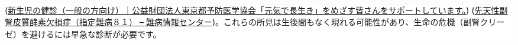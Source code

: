 ([新生児の健診（一般の方向け）｜公益財団法人東京都予防医学協会「元気で長生き」をめざす皆さんをサポートしています。](https://www.yobouigaku-tokyo.or.jp/baby/public_index.html#:~:text=%E7%96%BE%E6%82%A3%E5%90%8D%EF%BC%9A%E5%85%88%E5%A4%A9%E6%80%A7%E5%89%AF%E8%85%8E%E9%81%8E%E5%BD%A2%E6%88%90%E7%97%87%20%E6%A6%82%E8%A6%81%E2%80%A6%E5%89%AF%E8%85%8E%E3%81%A7%E4%BD%9C%E3%82%89%E3%82%8C%E3%82%8B%E3%83%9B%E3%83%AB%E3%83%A2%E3%83%B3%E3%81%8C%E6%AD%A3%E5%B8%B8%E3%81%AB%E5%88%86%E6%B3%8C%E3%81%95%E3%82%8C%E3%81%AA%E3%81%84%E3%81%9F%E3%82%81%E7%94%9F%E5%91%BD%E6%B4%BB%E5%8B%95%E3%81%AE%E7%B6%AD%E6%8C%81%E3%81%AB%E5%BF%85%E8%A6%81%E3%81%AA%E3%83%8A%E3%83%88%E3%83%AA%E3%82%A6%E3%83%A0%E3%82%84%E3%82%AB%E3%83%AA%E3%82%A6%E3%83%A0%E3%81%AA%E3%81%A9%E3%81%AE%E4%BD%93%E5%86%85%E3%83%90%E3%83%A9%E3%83%B3%E3%82%B9%E3%81%8C%E5%B4%A9%E3%82%8C%E3%80%81%E5%89%AF%E8%85%8E%E4%B8%8D%E5%85%A8%E3%81%AB%E3%82%88%E3%82%8A%E6%AD%BB%E3%81%AB%E3%81%84%E3%81%9F%E3%82%8B%E3%81%93%E3%81%A8%E3%82%82%E3%81%82%E3%82%8B%E7%96%BE%E6%82%A3%E3%81%A7%20%E3%81%99%E3%80%82%E4%B8%80%E6%96%B9%E3%81%A7%E3%80%81%E7%94%B7%E6%80%A7%E3%83%9B%E3%83%AB%E3%83%A2%E3%83%B3%E3%81%8C%E9%81%8E%E5%89%B0%E3%81%AB%E5%88%86%E6%B3%8C%E3%81%99%E3%82%8B%E3%81%9F%E3%82%81%E5%A5%B3%E5%85%90%E3%81%AE%E7%94%B7%E6%80%A7%E5%8C%96%E3%82%92%E5%BC%95%E3%81%8D%E8%B5%B7%E3%81%93%E3%81%99%E3%81%93%E3%81%A8%E3%81%8C%E3%81%82%E3%82%8A%E3%81%BE%E3%81%99%E3%80%82%20%E6%B2%BB%E7%99%82%E2%80%A6%E5%BF%85%E8%A6%81%E3%81%AA%E3%83%9B%E3%83%AB%E3%83%A2%E3%83%B3%E3%82%92%E8%A3%9C%E3%81%86%E3%81%AA%E3%81%A9%E3%81%AE%E6%B2%BB%E7%99%82%E3%82%92%E8%A1%8C%E3%81%84%E3%81%BE%E3%81%99%E3%80%82%E6%97%A9%E6%9C%9F%E3%81%AE%E7%99%BA%E8%A6%8B%E3%81%AB%E3%82%88%E3%82%8A%E5%89%AF%E8%85%8E%E4%B8%8D%E5%85%A8%E3%81%AA%E3%81%A9%E3%81%AE%E9%87%8D%E7%AF%A4%E3%81%AA%E7%97%87%E7%8A%B6%E3%82%92%E6%8A%91%E3%81%88%E3%82%8B%E3%81%93%E3%81%A8%E3%81%8C%E3%81%A7%E3%81%8D%E3%81%BE%E3%81%99%E3%80%82)) ([先天性副腎皮質酵素欠損症（指定難病８１） – 難病情報センター](https://www.nanbyou.or.jp/entry/185#:~:text=%E7%92%B0%E9%9A%9C%E5%AE%B3%E3%80%81%E3%82%B7%E3%83%A7%E3%83%83%E3%82%AF%E3%81%AA%E3%81%A9%E3%81%8C%E3%81%BF%E3%82%89%E3%82%8C%E3%81%BE%E3%81%99%E3%80%82%E9%9B%BB%E8%A7%A3%E8%B3%AA%E7%95%B0%E5%B8%B8%E3%81%A8%E3%81%97%E3%81%A6%E4%BD%8E%E3%83%8A%E3%83%88%E3%83%AA%E3%82%A6%E3%83%A0%E8%A1%80%E7%97%87%E3%80%81%E9%AB%98%E3%82%AB%E3%83%AA%E3%82%A6%E3%83%A0%E8%A1%80%E7%97%87%E3%81%8C%E3%81%BF%E3%82%89%E3%82%8C%E3%81%BE%E3%81%99%E3%80%82%E3%81%BE%E3%81%9FACTH%E9%81%8E%E5%89%B0%E3%81%AB%E3%82%88%E3%82%8B%E7%97%87%E7%8A%B6%E3%81%A8%E3%81%97%E3%81%A6%E7%9A%AE%E8%86%9A%E3%81%AB%E9%BB%92%E8%89%B2%E3%81%AE%E8%89%B2%E7%B4%A0%E6%B2%88%E7%9D%80%E3%82%82%E3%81%BF%E3%82%89%E3%82%8C%E3%81%BE%E3%81%99%20%E3%80%82%20%E3%81%9D%E3%81%AE%E4%BB%96%E6%AC%A0%E6%90%8D%E3%81%99%E3%82%8B%E9%85%B5%E7%B4%A0%E3%81%AE%E7%A8%AE%E9%A1%9E%E3%81%AB%E3%82%88%E3%82%8A%E3%81%95%E3%81%BE%E3%81%96%E3%81%BE%E3%81%AA%E9%9D%9E%E5%85%B8%E5%9E%8B%E7%9A%84%E3%81%AA%E5%A4%96%E6%80%A7%E5%99%A8%E3%81%8C%E3%81%BF%E3%82%89%E3%82%8C%E3%81%BE%E3%81%99%E3%81%8C%E3%80%81%E6%80%A7%E3%82%B9%E3%83%86%E3%83%AD%E3%82%A4%E3%83%89%E9%81%8E%E5%89%B0%E3%81%AB%E3%82%88%E3%82%8B%E9%9D%9E%E5%85%B8%E5%9E%8B%E7%9A%84%E3%81%AA%E5%A4%96%E6%80%A7%E5%99%A8%E3%81%A8%E3%81%97%E3%81%A6%E5%A5%B3%E5%85%90%E5%A4%96%E6%80%A7%E5%99%A8%E3%81%AE%E7%94%B7%E6%80%A7%E5%8C%96%EF%BC%88%E9%99%B0%E6%A0%B8%E8%82%A5%E5%A4%A7%E3%80%81%E5%85%B1%E9%80%9A%E6%B3%8C%E5%B0%BF%E7%94%9F%E6%AE%96%E6%B4%9E%20%E3%81%AA%E3%81%A9%EF%BC%89%E3%80%81%E9%80%86%E3%81%AB%E6%80%A7%E3%82%B9%E3%83%86%E3%83%AD%E3%82%A4%E3%83%89%E4%B8%8D%E8%B6%B3%E3%81%AB%E3%82%88%E3%82%8B%E3%82%82%E3%81%AE%E3%81%A8%E3%81%97%E3%81%A6%E7%94%B7%E5%85%90%E3%81%AB%E5%B0%BF%E9%81%93%E4%B8%8B%E8%A3%82%E3%80%81%E5%81%9C%E7%95%99%E7%B2%BE%E5%B7%A3%E3%82%84%E5%A5%B3%E6%80%A7%E5%9E%8B%E3%81%AE%E5%A4%96%E6%80%A7%E5%99%A8%E3%81%AA%E3%81%A9%E3%81%8C%E3%81%BF%E3%82%89%E3%82%8C%E3%81%BE%E3%81%99%E3%80%82%E7%94%B7%E5%85%90%E3%81%AE%E3%83%AA%E3%83%9D%E3%82%A4%E3%83%89%E9%81%8E%E5%BD%A2%E6%88%90%E7%97%87%E3%80%813%CE%B2))。これらの所見は生後間もなく現れる可能性があり、生命の危機（副腎クリーゼ）を避けるには早急な診断が必要です。
